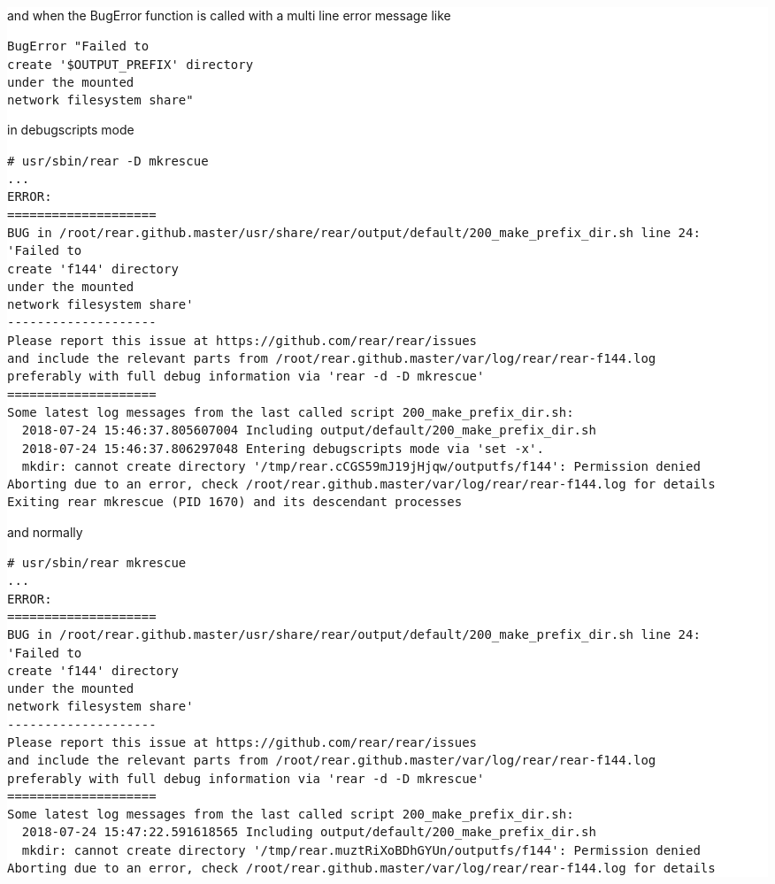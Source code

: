 and when the BugError function is called with a multi line error message
like

<pre>
BugError "Failed to
create '$OUTPUT_PREFIX' directory
under the mounted
network filesystem share"
</pre>

in debugscripts mode

<pre>
# usr/sbin/rear -D mkrescue
...
ERROR: 
====================
BUG in /root/rear.github.master/usr/share/rear/output/default/200_make_prefix_dir.sh line 24:
'Failed to
create 'f144' directory
under the mounted
network filesystem share'
--------------------
Please report this issue at https://github.com/rear/rear/issues
and include the relevant parts from /root/rear.github.master/var/log/rear/rear-f144.log
preferably with full debug information via 'rear -d -D mkrescue'
====================
Some latest log messages from the last called script 200_make_prefix_dir.sh:
  2018-07-24 15:46:37.805607004 Including output/default/200_make_prefix_dir.sh
  2018-07-24 15:46:37.806297048 Entering debugscripts mode via 'set -x'.
  mkdir: cannot create directory '/tmp/rear.cCGS59mJ19jHjqw/outputfs/f144': Permission denied
Aborting due to an error, check /root/rear.github.master/var/log/rear/rear-f144.log for details
Exiting rear mkrescue (PID 1670) and its descendant processes
</pre>

and normally

<pre>
# usr/sbin/rear mkrescue
...
ERROR: 
====================
BUG in /root/rear.github.master/usr/share/rear/output/default/200_make_prefix_dir.sh line 24:
'Failed to
create 'f144' directory
under the mounted
network filesystem share'
--------------------
Please report this issue at https://github.com/rear/rear/issues
and include the relevant parts from /root/rear.github.master/var/log/rear/rear-f144.log
preferably with full debug information via 'rear -d -D mkrescue'
====================
Some latest log messages from the last called script 200_make_prefix_dir.sh:
  2018-07-24 15:47:22.591618565 Including output/default/200_make_prefix_dir.sh
  mkdir: cannot create directory '/tmp/rear.muztRiXoBDhGYUn/outputfs/f144': Permission denied
Aborting due to an error, check /root/rear.github.master/var/log/rear/rear-f144.log for details
</pre>
